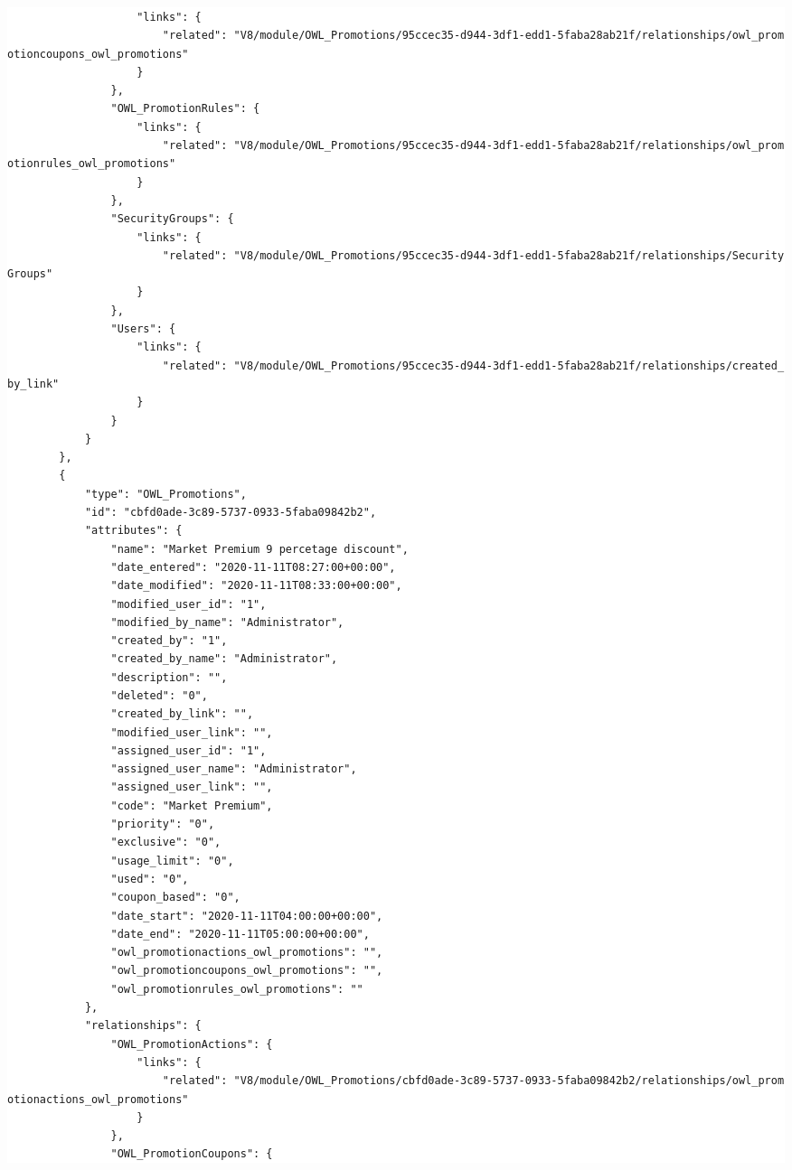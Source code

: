 ```json--response
                    "links": {
                        "related": "V8/module/OWL_Promotions/95ccec35-d944-3df1-edd1-5faba28ab21f/relationships/owl_promotioncoupons_owl_promotions"
                    }
                },
                "OWL_PromotionRules": {
                    "links": {
                        "related": "V8/module/OWL_Promotions/95ccec35-d944-3df1-edd1-5faba28ab21f/relationships/owl_promotionrules_owl_promotions"
                    }
                },
                "SecurityGroups": {
                    "links": {
                        "related": "V8/module/OWL_Promotions/95ccec35-d944-3df1-edd1-5faba28ab21f/relationships/SecurityGroups"
                    }
                },
                "Users": {
                    "links": {
                        "related": "V8/module/OWL_Promotions/95ccec35-d944-3df1-edd1-5faba28ab21f/relationships/created_by_link"
                    }
                }
            }
        },
        {
            "type": "OWL_Promotions",
            "id": "cbfd0ade-3c89-5737-0933-5faba09842b2",
            "attributes": {
                "name": "Market Premium 9 percetage discount",
                "date_entered": "2020-11-11T08:27:00+00:00",
                "date_modified": "2020-11-11T08:33:00+00:00",
                "modified_user_id": "1",
                "modified_by_name": "Administrator",
                "created_by": "1",
                "created_by_name": "Administrator",
                "description": "",
                "deleted": "0",
                "created_by_link": "",
                "modified_user_link": "",
                "assigned_user_id": "1",
                "assigned_user_name": "Administrator",
                "assigned_user_link": "",
                "code": "Market Premium",
                "priority": "0",
                "exclusive": "0",
                "usage_limit": "0",
                "used": "0",
                "coupon_based": "0",
                "date_start": "2020-11-11T04:00:00+00:00",
                "date_end": "2020-11-11T05:00:00+00:00",
                "owl_promotionactions_owl_promotions": "",
                "owl_promotioncoupons_owl_promotions": "",
                "owl_promotionrules_owl_promotions": ""
            },
            "relationships": {
                "OWL_PromotionActions": {
                    "links": {
                        "related": "V8/module/OWL_Promotions/cbfd0ade-3c89-5737-0933-5faba09842b2/relationships/owl_promotionactions_owl_promotions"
                    }
                },
                "OWL_PromotionCoupons": {
```